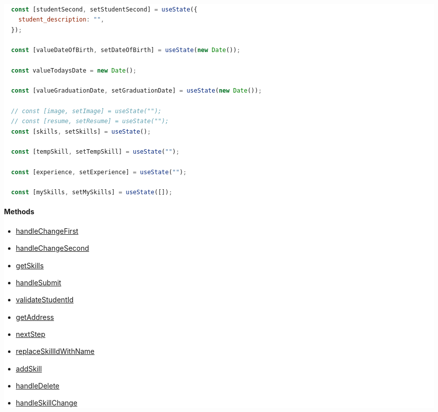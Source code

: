 ```javascript
  const [studentSecond, setStudentSecond] = useState({
    student_description: "",
  });

  const [valueDateOfBirth, setDateOfBirth] = useState(new Date());

  const valueTodaysDate = new Date();

  const [valueGraduationDate, setGraduationDate] = useState(new Date());

  // const [image, setImage] = useState("");
  // const [resume, setResume] = useState("");
  const [skills, setSkills] = useState();

  const [tempSkill, setTempSkill] = useState("");

  const [experience, setExperience] = useState("");

  const [mySkills, setMySkills] = useState([]);
```

#### Methods

- [handleChangeFirst](https://github.com/Usman0111/profile-matching/blob/584532018a2da211d9949e2355fa57481e55f952/src/components/AccountInfo/StudentInfo.js#L232)

- [handleChangeSecond](https://github.com/Usman0111/profile-matching/blob/584532018a2da211d9949e2355fa57481e55f952/src/components/AccountInfo/StudentInfo.js#L239)

- [getSkills](https://github.com/Usman0111/profile-matching/blob/584532018a2da211d9949e2355fa57481e55f952/src/components/AccountInfo/StudentInfo.js#L255)

- [handleSubmit](https://github.com/Usman0111/profile-matching/blob/584532018a2da211d9949e2355fa57481e55f952/src/components/AccountInfo/StudentInfo.js#L264)

- [validateStudentId](https://github.com/Usman0111/profile-matching/blob/584532018a2da211d9949e2355fa57481e55f952/src/components/AccountInfo/StudentInfo.js#L278)

- [getAddress](https://github.com/Usman0111/profile-matching/blob/584532018a2da211d9949e2355fa57481e55f952/src/components/AccountInfo/StudentInfo.js#L292)

- [nextStep](https://github.com/Usman0111/profile-matching/blob/584532018a2da211d9949e2355fa57481e55f952/src/components/AccountInfo/StudentInfo.js#L299)

- [replaceSkillIdWithName](https://github.com/Usman0111/profile-matching/blob/584532018a2da211d9949e2355fa57481e55f952/src/components/AccountInfo/StudentInfo.js#L317)

- [addSkill](https://github.com/Usman0111/profile-matching/blob/584532018a2da211d9949e2355fa57481e55f952/src/components/AccountInfo/StudentInfo.js#L397)

- [handleDelete](https://github.com/Usman0111/profile-matching/blob/584532018a2da211d9949e2355fa57481e55f952/src/components/AccountInfo/StudentInfo.js#L422)

- [handleSkillChange](https://github.com/Usman0111/profile-matching/blob/584532018a2da211d9949e2355fa57481e55f952/src/components/AccountInfo/StudentInfo.js#L430)
